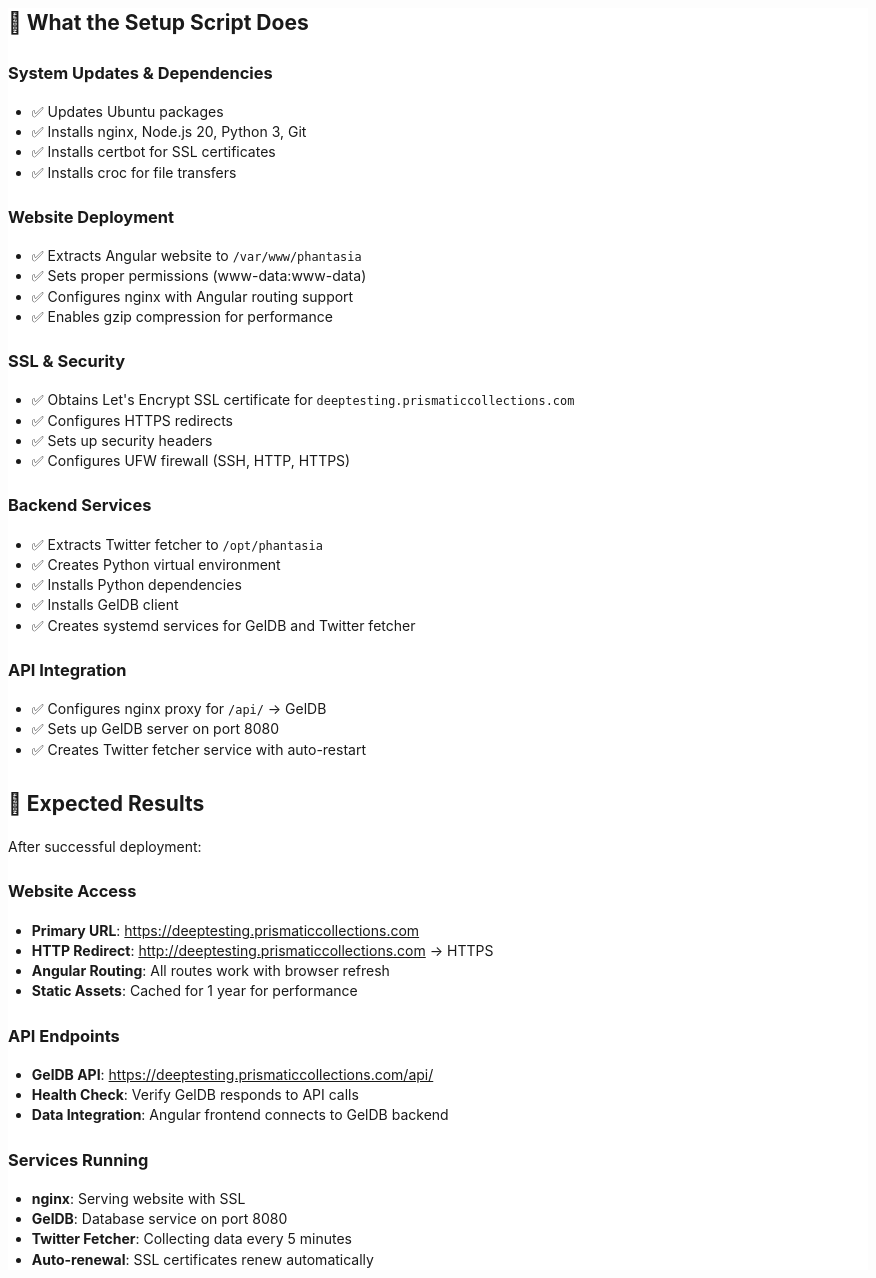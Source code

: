 ## 🔧 What the Setup Script Does

### System Updates & Dependencies
- ✅ Updates Ubuntu packages
- ✅ Installs nginx, Node.js 20, Python 3, Git
- ✅ Installs certbot for SSL certificates
- ✅ Installs croc for file transfers

### Website Deployment
- ✅ Extracts Angular website to `/var/www/phantasia`
- ✅ Sets proper permissions (www-data:www-data)
- ✅ Configures nginx with Angular routing support
- ✅ Enables gzip compression for performance

### SSL & Security
- ✅ Obtains Let's Encrypt SSL certificate for `deeptesting.prismaticcollections.com`
- ✅ Configures HTTPS redirects
- ✅ Sets up security headers
- ✅ Configures UFW firewall (SSH, HTTP, HTTPS)

### Backend Services
- ✅ Extracts Twitter fetcher to `/opt/phantasia`
- ✅ Creates Python virtual environment
- ✅ Installs Python dependencies
- ✅ Installs GelDB client
- ✅ Creates systemd services for GelDB and Twitter fetcher

### API Integration
- ✅ Configures nginx proxy for `/api/` → GelDB
- ✅ Sets up GelDB server on port 8080
- ✅ Creates Twitter fetcher service with auto-restart

## 🎯 Expected Results

After successful deployment:

### Website Access
- **Primary URL**: https://deeptesting.prismaticcollections.com
- **HTTP Redirect**: http://deeptesting.prismaticcollections.com → HTTPS
- **Angular Routing**: All routes work with browser refresh
- **Static Assets**: Cached for 1 year for performance

### API Endpoints
- **GelDB API**: https://deeptesting.prismaticcollections.com/api/
- **Health Check**: Verify GelDB responds to API calls
- **Data Integration**: Angular frontend connects to GelDB backend

### Services Running
- **nginx**: Serving website with SSL
- **GelDB**: Database service on port 8080
- **Twitter Fetcher**: Collecting data every 5 minutes
- **Auto-renewal**: SSL certificates renew automatically
